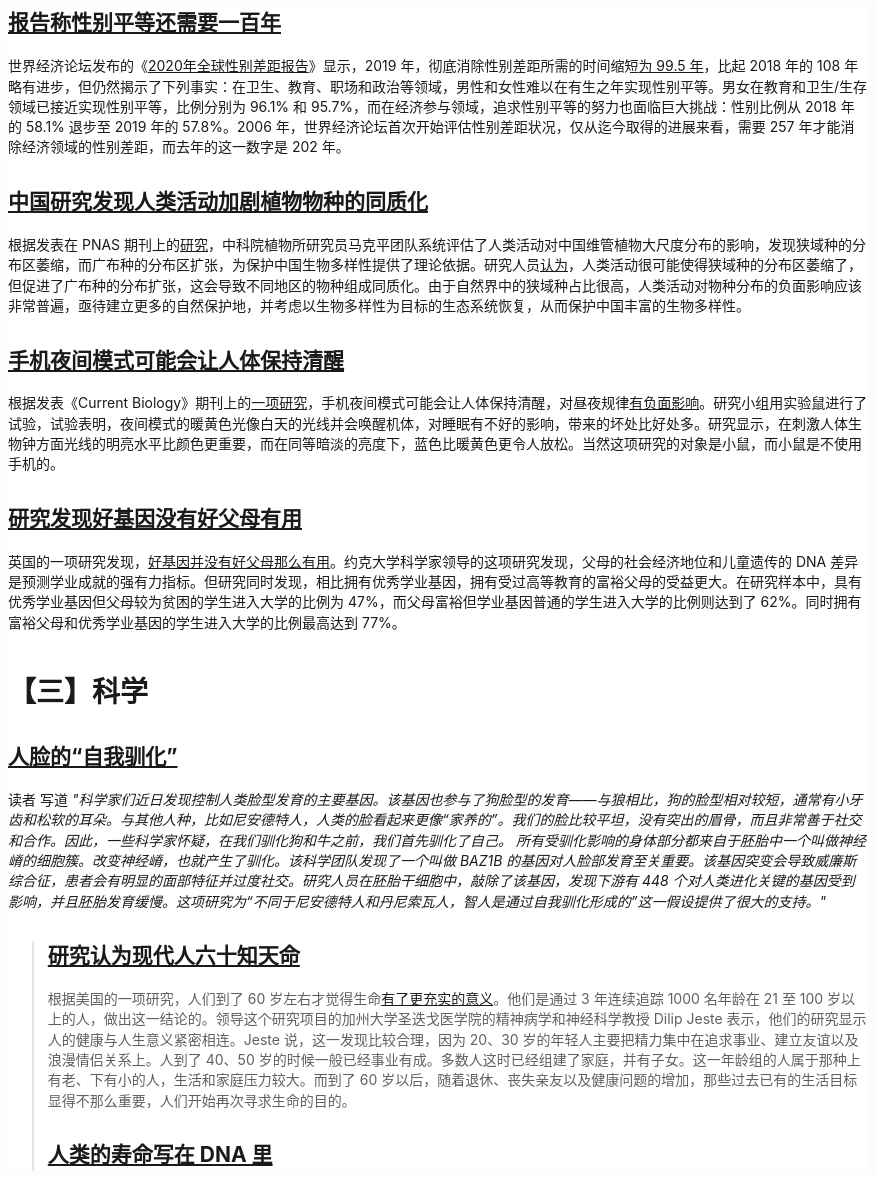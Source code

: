 ## [**报告称性别平等还需要一百年**](https://www.solidot.org/story?sid=62989)

世界经济论坛发布的《[2020年全球性别差距报告](https://wef.ch/gggr19)》显示，2019 年，彻底消除性别差距所需的时间缩短[为 99.5 年](https://cn.weforum.org/press/2019/12/gggr20)，比起 2018 年的 108 年略有进步，但仍然揭示了下列事实：在卫生、教育、职场和政治等领域，男性和女性难以在有生之年实现性别平等。男女在教育和卫生/生存领域已接近实现性别平等，比例分别为 96.1% 和 95.7%，而在经济参与领域，追求性别平等的努力也面临巨大挑战：性别比例从 2018 年的 58.1% 退步至 2019 年的 57.8%。2006 年，世界经济论坛首次开始评估性别差距状况，仅从迄今取得的进展来看，需要 257 年才能消除经济领域的性别差距，而去年的这一数字是 202 年。

## [**中国研究发现人类活动加剧植物物种的同质化**](https://www.solidot.org/story?sid=62997)

根据发表在 PNAS 期刊上的[研究](https://www.pnas.org/content/early/2019/12/10/1911851116?__cf_chl_jschl_tk__=ca159ae21cd8b4f822ec42d33e05a5642c3e3894-1576745055-0-Ac6QRWfao8XUsGPmIUfRbp8XJXfEVxSR6k_W0OAK4BaalSo_bpZ0OKafBd0DY7K8n9s25kbXa-SiBSC1fIluilFp9MAWA8WWOq223sdM5oFPgRJ2jWd0TgtslNvypqmEmhTBRKTz1A7BwngUALuisySx_PkTOJKUwe3leLIXagfecN50j_AsXbQg8673J0eLP3p5c-s9KVU_YF2cWD76g1hjNmEcyNS5Ud21eExVu7DsfuKcs84CuvHD48xQKKo4juVTlIPDvuHXfhLKB4E7k36rfC3d7ud4GIaS7x-BlMakyMI1ewcCFjm80xf6W8hPIXoqhvoAgOTRdOZ_1qwdU_nlWbeef12ye30eYyYrvGfyHP0HVldusYNwR2W0N6R3ZQ)，中科院植物所研究员马克平团队系统评估了人类活动对中国维管植物大尺度分布的影响，发现狭域种的分布区萎缩，而广布种的分布区扩张，为保护中国生物多样性提供了理论依据。研究人员[认为](http://news.sciencenet.cn/htmlnews/2019/12/433995.shtm)，人类活动很可能使得狭域种的分布区萎缩了，但促进了广布种的分布扩张，这会导致不同地区的物种组成同质化。由于自然界中的狭域种占比很高，人类活动对物种分布的负面影响应该非常普遍，亟待建立更多的自然保护地，并考虑以生物多样性为目标的生态系统恢复，从而保护中国丰富的生物多样性。

## [手机夜间模式可能会让人体保持清醒](https://www.solidot.org/story?sid=63009)

根据发表《Current Biology》期刊上的[一项研究](https://www.manchester.ac.uk/discover/news/researchers-discover-when-its-good-to-get-the-blues/)，手机夜间模式可能会让人体保持清醒，对昼夜规律[有负面影响](http://www.theguardian.com/technology/shortcuts/2019/dec/17/not-such-a-bright-idea-why-your-phones-night-mode-may-be-keeping-you-awake)。研究小组用实验鼠进行了试验，试验表明，夜间模式的暖黄色光像白天的光线并会唤醒机体，对睡眠有不好的影响，带来的坏处比好处多。研究显示，在刺激人体生物钟方面光线的明亮水平比颜色更重要，而在同等暗淡的亮度下，蓝色比暖黄色更令人放松。当然这项研究的对象是小鼠，而小鼠是不使用手机的。

## [**研究发现好基因没有好父母有用**](https://www.solidot.org/story?sid=63036)

英国的一项研究发现，[好基因并没有好父母那么有用](https://www.york.ac.uk/news-and-events/news/2019/research/genesandfamilyarebiggestpredictorofacademicsuccessstudysuggests/)。约克大学科学家领导的这项研究发现，父母的社会经济地位和儿童遗传的 DNA 差异是预测学业成就的强有力指标。但研究同时发现，相比拥有优秀学业基因，拥有受过高等教育的富裕父母的受益更大。在研究样本中，具有优秀学业基因但父母较为贫困的学生进入大学的比例为
47%，而父母富裕但学业基因普通的学生进入大学的比例则达到了 62%。同时拥有富裕父母和优秀学业基因的学生进入大学的比例最高达到 77%。

# 【三】科学

## **[人脸的“自我驯化”](https://www.solidot.org/story?sid=62847)**

 读者 写道 *"科学家们近日发现控制人类脸型发育的主要基因。该基因也参与了狗脸型的发育——与狼相比，狗的脸型相对较短，通常有小牙齿和松软的耳朵。与其他人种，比如尼安德特人，人类的脸看起来更像“家养的”。我们的脸比较平坦，没有突出的眉骨，而且非常善于社交和合作。因此，一些科学家怀疑，在我们驯化狗和牛之前，我们首先驯化了自己。 所有受驯化影响的身体部分都来自于胚胎中一个叫做神经嵴的细胞簇。改变神经嵴，也就产生了驯化。该科学团队发现了一个叫做 BAZ1B 的基因对人脸部发育至关重要。该基因突变会导致威廉斯综合征，患者会有明显的面部特征并过度社交。研究人员在胚胎干细胞中，敲除了该基因，发现下游有 448 个对人类进化关键的基因受到影响，并且胚胎发育缓慢。这项研究为“不同于尼安德特人和丹尼索瓦人，智人是通过自我驯化形成的”这一假设提供了很大的支持。"*

>## [**研究认为现代人六十知天命**](https://www.solidot.org/story?sid=62925)
>
>根据美国的一项研究，人们到了 60 岁左右才觉得生命[有了更充实的意义](https://www.bbc.com/zhongwen/simp/science-50750089)。他们是通过 3 年连续追踪 1000 名年龄在 21 至 100 岁以上的人，做出这一结论的。领导这个研究项目的加州大学圣迭戈医学院的精神病学和神经科学教授 Dilip Jeste 表示，他们的研究显示人的健康与人生意义紧密相连。Jeste 说，这一发现比较合理，因为 20、30 岁的年轻人主要把精力集中在追求事业、建立友谊以及浪漫情侣关系上。人到了 40、50 岁的时候一般已经事业有成。多数人这时已经组建了家庭，并有子女。这一年龄组的人属于那种上有老、下有小的人，生活和家庭压力较大。而到了 60 岁以后，随着退休、丧失亲友以及健康问题的增加，那些过去已有的生活目标显得不那么重要，人们开始再次寻求生命的目的。
>
>## [**人类的寿命写在 DNA 里**](https://www.solidot.org/story?sid=62944)
>